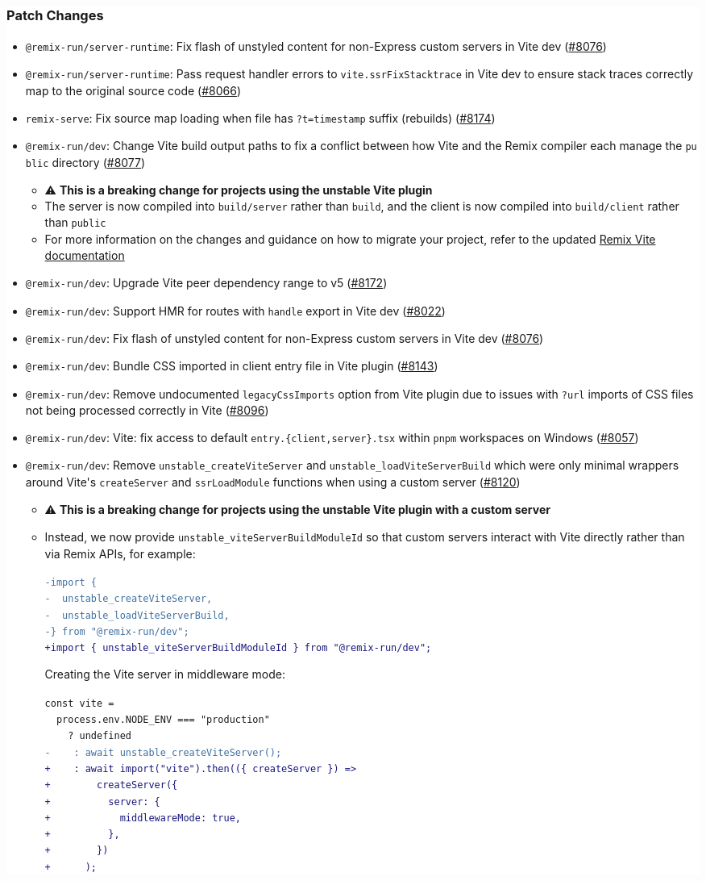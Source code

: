### Patch Changes

- `@remix-run/server-runtime`: Fix flash of unstyled content for non-Express custom servers in Vite dev ([#8076](https://github.com/remix-run/remix/pull/8076))
- `@remix-run/server-runtime`: Pass request handler errors to `vite.ssrFixStacktrace` in Vite dev to ensure stack traces correctly map to the original source code ([#8066](https://github.com/remix-run/remix/pull/8066))
- `remix-serve`: Fix source map loading when file has `?t=timestamp` suffix (rebuilds) ([#8174](https://github.com/remix-run/remix/pull/8174))
- `@remix-run/dev`: Change Vite build output paths to fix a conflict between how Vite and the Remix compiler each manage the `public` directory ([#8077](https://github.com/remix-run/remix/pull/8077))
  - ⚠️ **This is a breaking change for projects using the unstable Vite plugin**
  - The server is now compiled into `build/server` rather than `build`, and the client is now compiled into `build/client` rather than `public`
  - For more information on the changes and guidance on how to migrate your project, refer to the updated [Remix Vite documentation](https://remix.run/future/vite)
- `@remix-run/dev`: Upgrade Vite peer dependency range to v5 ([#8172](https://github.com/remix-run/remix/pull/8172))
- `@remix-run/dev`: Support HMR for routes with `handle` export in Vite dev ([#8022](https://github.com/remix-run/remix/pull/8022))
- `@remix-run/dev`: Fix flash of unstyled content for non-Express custom servers in Vite dev ([#8076](https://github.com/remix-run/remix/pull/8076))
- `@remix-run/dev`: Bundle CSS imported in client entry file in Vite plugin ([#8143](https://github.com/remix-run/remix/pull/8143))
- `@remix-run/dev`: Remove undocumented `legacyCssImports` option from Vite plugin due to issues with `?url` imports of CSS files not being processed correctly in Vite ([#8096](https://github.com/remix-run/remix/pull/8096))
- `@remix-run/dev`: Vite: fix access to default `entry.{client,server}.tsx` within `pnpm` workspaces on Windows ([#8057](https://github.com/remix-run/remix/pull/8057))
- `@remix-run/dev`: Remove `unstable_createViteServer` and `unstable_loadViteServerBuild` which were only minimal wrappers around Vite's `createServer` and `ssrLoadModule` functions when using a custom server ([#8120](https://github.com/remix-run/remix/pull/8120))

  - ⚠️ **This is a breaking change for projects using the unstable Vite plugin with a custom server**
  - Instead, we now provide `unstable_viteServerBuildModuleId` so that custom servers interact with Vite directly rather than via Remix APIs, for example:

    ```diff
    -import {
    -  unstable_createViteServer,
    -  unstable_loadViteServerBuild,
    -} from "@remix-run/dev";
    +import { unstable_viteServerBuildModuleId } from "@remix-run/dev";
    ```

    Creating the Vite server in middleware mode:

    ```diff
    const vite =
      process.env.NODE_ENV === "production"
        ? undefined
    -    : await unstable_createViteServer();
    +    : await import("vite").then(({ createServer }) =>
    +        createServer({
    +          server: {
    +            middlewareMode: true,
    +          },
    +        })
    +      );
    ```
